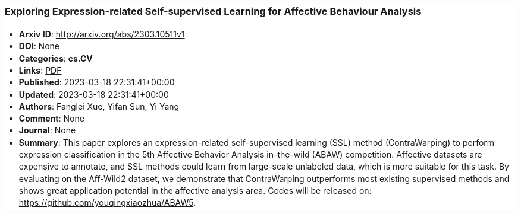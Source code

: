 

### Exploring Expression-related Self-supervised Learning for Affective Behaviour Analysis
- **Arxiv ID**: http://arxiv.org/abs/2303.10511v1
- **DOI**: None
- **Categories**: **cs.CV**
- **Links**: [PDF](http://arxiv.org/pdf/2303.10511v1)
- **Published**: 2023-03-18 22:31:41+00:00
- **Updated**: 2023-03-18 22:31:41+00:00
- **Authors**: Fanglei Xue, Yifan Sun, Yi Yang
- **Comment**: None
- **Journal**: None
- **Summary**: This paper explores an expression-related self-supervised learning (SSL) method (ContraWarping) to perform expression classification in the 5th Affective Behavior Analysis in-the-wild (ABAW) competition. Affective datasets are expensive to annotate, and SSL methods could learn from large-scale unlabeled data, which is more suitable for this task. By evaluating on the Aff-Wild2 dataset, we demonstrate that ContraWarping outperforms most existing supervised methods and shows great application potential in the affective analysis area. Codes will be released on: https://github.com/youqingxiaozhua/ABAW5.



